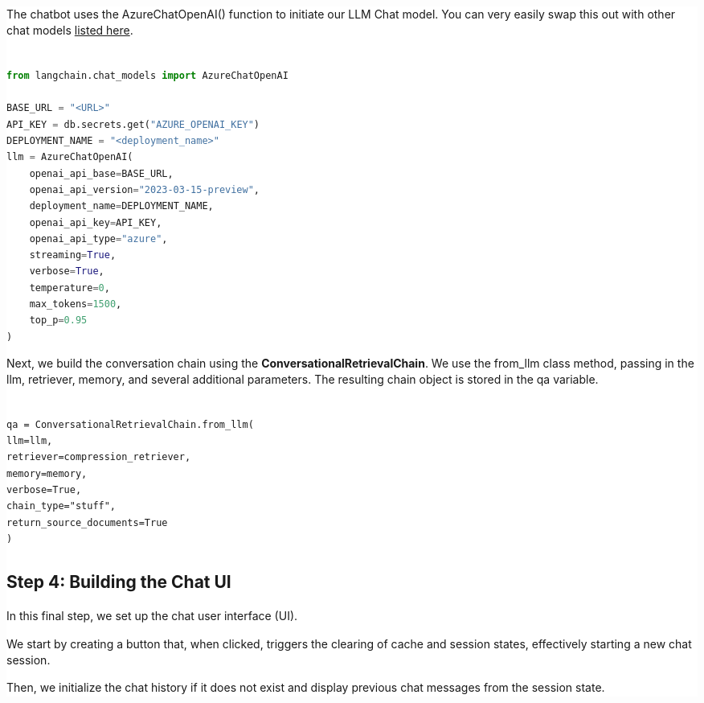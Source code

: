 The chatbot uses the AzureChatOpenAI() function to initiate our LLM Chat model. You can very easily swap this out with other chat models [listed here](https://python.langchain.com/docs/integrations/chat/).


```python

from langchain.chat_models import AzureChatOpenAI

BASE_URL = "<URL>"
API_KEY = db.secrets.get("AZURE_OPENAI_KEY")
DEPLOYMENT_NAME = "<deployment_name>"
llm = AzureChatOpenAI(
    openai_api_base=BASE_URL,
    openai_api_version="2023-03-15-preview",
    deployment_name=DEPLOYMENT_NAME,
    openai_api_key=API_KEY,
    openai_api_type="azure",
    streaming=True,
    verbose=True,
    temperature=0,
    max_tokens=1500,
    top_p=0.95
)

```


Next, we build the conversation chain using the **ConversationalRetrievalChain**. We use the from_llm class method, passing in the llm, retriever, memory, and several additional parameters. The resulting chain object is stored in the qa variable.


```

qa = ConversationalRetrievalChain.from_llm(
llm=llm,
retriever=compression_retriever,
memory=memory,
verbose=True,
chain_type="stuff",
return_source_documents=True
)

```


## **Step 4: Building the Chat UI**


In this final step, we set up the chat user interface (UI).

We start by creating a button that, when clicked, triggers the clearing of cache and session states, effectively starting a new chat session.

Then, we initialize the chat history if it does not exist and display previous chat messages from the session state.
